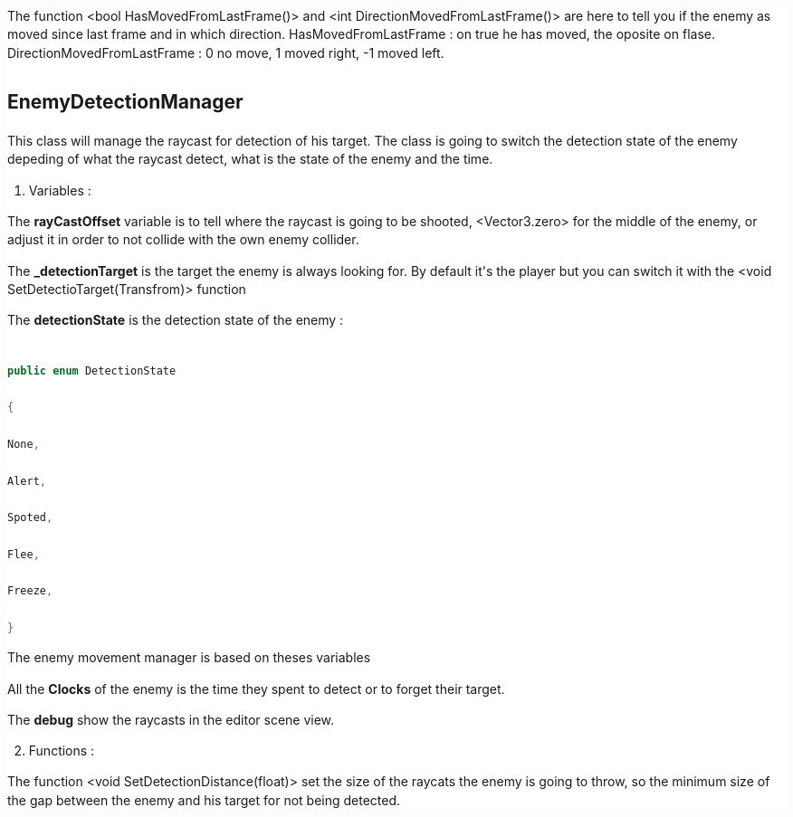 The function <bool HasMovedFromLastFrame()> and <int DirectionMovedFromLastFrame()> are here to tell you if the enemy as moved since last frame and in which direction. HasMovedFromLastFrame : on true he has moved, the oposite on flase. DirectionMovedFromLastFrame : 0 no move, 1 moved right, -1 moved left.

  

## EnemyDetectionManager

  

This class will manage the raycast for detection of his target. The class is going to switch the detection state of the enemy depeding of what the raycast detect, what is the state of the enemy and the time.

  

1. Variables :

The **rayCastOffset** variable is to tell where the raycast is going to be shooted, <Vector3.zero> for the middle of the enemy, or adjust it in order to not collide with the own enemy collider.

The **_detectionTarget** is the target the enemy is always looking for. By default it's the player but you can switch it with the <void SetDetectioTarget(Transfrom)> function

The **detectionState** is the detection state of the enemy :

```cs

public enum DetectionState

{

None,

Alert,

Spoted,

Flee,

Freeze,

}

```

The enemy movement manager is based on theses variables

All the **Clocks** of the enemy is the time they spent to detect or to forget their target.

The **debug** show the raycasts in the editor scene view.

  

2. Functions :

The function <void SetDetectionDistance(float)> set the size of the raycats the enemy is going to throw, so the minimum size of the gap between the enemy and his target for not being detected.
